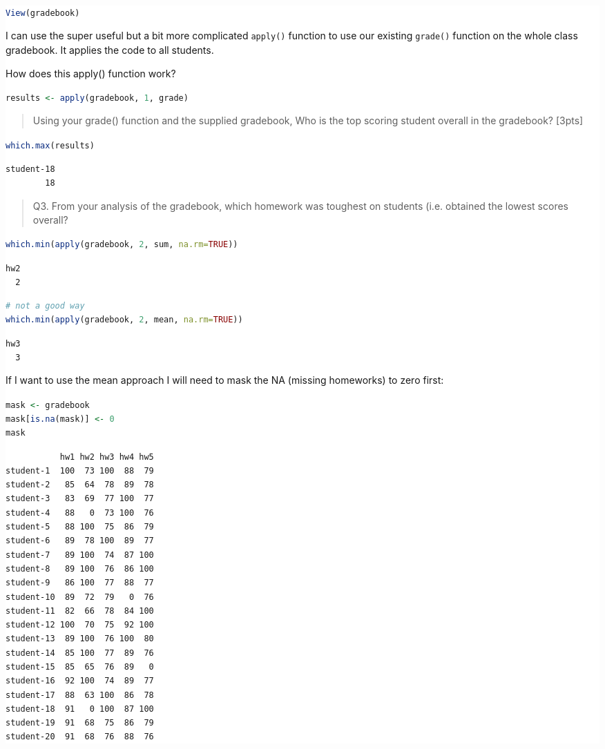 ``` r
View(gradebook)
```

I can use the super useful but a bit more complicated `apply()` function
to use our existing `grade()` function on the whole class gradebook. It
applies the code to all students.

How does this apply() function work?

``` r
results <- apply(gradebook, 1, grade) 
```

> Using your grade() function and the supplied gradebook, Who is the top
> scoring student overall in the gradebook? \[3pts\]

``` r
which.max(results)
```

    student-18 
            18 

> Q3. From your analysis of the gradebook, which homework was toughest
> on students (i.e. obtained the lowest scores overall?

``` r
which.min(apply(gradebook, 2, sum, na.rm=TRUE))
```

    hw2 
      2 

``` r
# not a good way 
which.min(apply(gradebook, 2, mean, na.rm=TRUE))
```

    hw3 
      3 

If I want to use the mean approach I will need to mask the NA (missing
homeworks) to zero first:

``` r
mask <- gradebook
mask[is.na(mask)] <- 0
mask
```

               hw1 hw2 hw3 hw4 hw5
    student-1  100  73 100  88  79
    student-2   85  64  78  89  78
    student-3   83  69  77 100  77
    student-4   88   0  73 100  76
    student-5   88 100  75  86  79
    student-6   89  78 100  89  77
    student-7   89 100  74  87 100
    student-8   89 100  76  86 100
    student-9   86 100  77  88  77
    student-10  89  72  79   0  76
    student-11  82  66  78  84 100
    student-12 100  70  75  92 100
    student-13  89 100  76 100  80
    student-14  85 100  77  89  76
    student-15  85  65  76  89   0
    student-16  92 100  74  89  77
    student-17  88  63 100  86  78
    student-18  91   0 100  87 100
    student-19  91  68  75  86  79
    student-20  91  68  76  88  76
